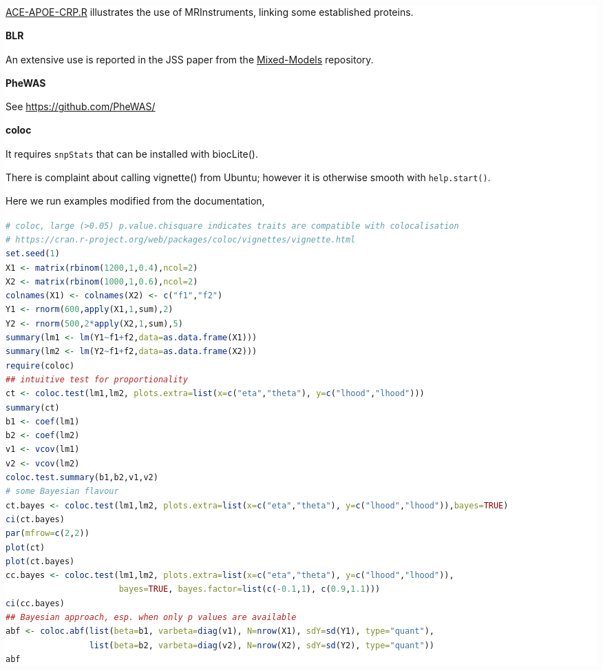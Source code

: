 ```r
```
[ACE-APOE-CRP.R](files/ACE-APOE-CRP.R) illustrates the use of MRInstruments, linking some established proteins.

**BLR**

An extensive use is reported in the JSS paper from the [Mixed-Models](https://github.com/jinghuazhao/Mixed-Models) repository.

**PheWAS**

See https://github.com/PheWAS/

**coloc**

It requires `snpStats` that can be installed with biocLite().

There is complaint about calling vignette() from Ubuntu; however it is otherwise smooth with `help.start()`.

Here we run examples modified from the documentation,
```r
# coloc, large (>0.05) p.value.chisquare indicates traits are compatible with colocalisation
# https://cran.r-project.org/web/packages/coloc/vignettes/vignette.html
set.seed(1)
X1 <- matrix(rbinom(1200,1,0.4),ncol=2)
X2 <- matrix(rbinom(1000,1,0.6),ncol=2)
colnames(X1) <- colnames(X2) <- c("f1","f2")
Y1 <- rnorm(600,apply(X1,1,sum),2)
Y2 <- rnorm(500,2*apply(X2,1,sum),5)
summary(lm1 <- lm(Y1~f1+f2,data=as.data.frame(X1)))
summary(lm2 <- lm(Y2~f1+f2,data=as.data.frame(X2)))
require(coloc)
## intuitive test for proportionality
ct <- coloc.test(lm1,lm2, plots.extra=list(x=c("eta","theta"), y=c("lhood","lhood")))
summary(ct)
b1 <- coef(lm1)
b2 <- coef(lm2)
v1 <- vcov(lm1)
v2 <- vcov(lm2)
coloc.test.summary(b1,b2,v1,v2)
# some Bayesian flavour
ct.bayes <- coloc.test(lm1,lm2, plots.extra=list(x=c("eta","theta"), y=c("lhood","lhood")),bayes=TRUE)
ci(ct.bayes)
par(mfrow=c(2,2))
plot(ct)
plot(ct.bayes)
cc.bayes <- coloc.test(lm1,lm2, plots.extra=list(x=c("eta","theta"), y=c("lhood","lhood")),
                       bayes=TRUE, bayes.factor=list(c(-0.1,1), c(0.9,1.1)))
ci(cc.bayes)
## Bayesian approach, esp. when only p values are available
abf <- coloc.abf(list(beta=b1, varbeta=diag(v1), N=nrow(X1), sdY=sd(Y1), type="quant"),
                 list(beta=b2, varbeta=diag(v2), N=nrow(X2), sdY=sd(Y2), type="quant"))
abf
```
